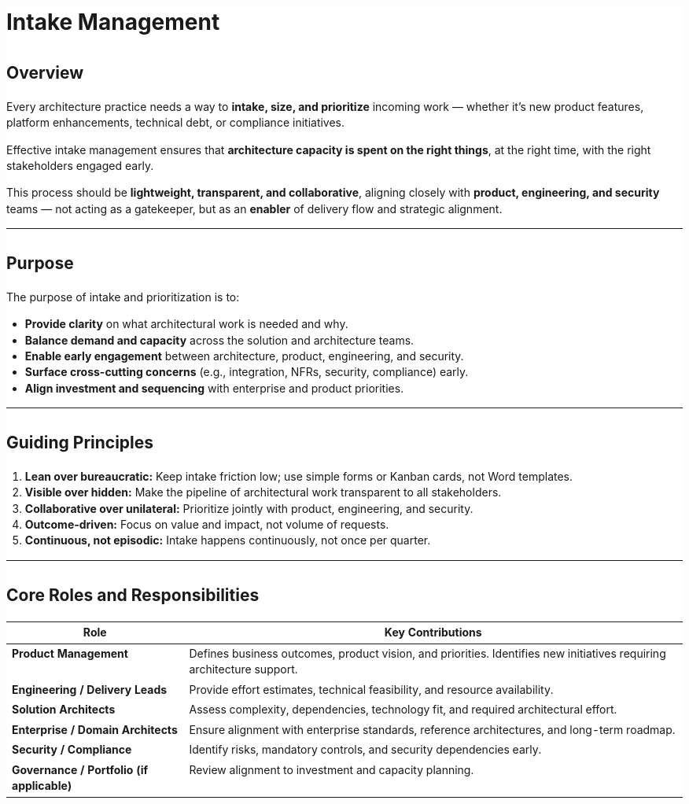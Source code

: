 # Intake Management 

## Overview

Every architecture practice needs a way to **intake, size, and prioritize** incoming work — whether it’s new product features, platform enhancements, technical debt, or compliance initiatives.

Effective intake management ensures that **architecture capacity is spent on the right things**, at the right time, with the right stakeholders engaged early.

This process should be **lightweight, transparent, and collaborative**, aligning closely with **product, engineering, and security** teams — not acting as a gatekeeper, but as an **enabler** of delivery flow and strategic alignment.

---

## Purpose

The purpose of intake and prioritization is to:

- **Provide clarity** on what architectural work is needed and why.  
- **Balance demand and capacity** across the solution and architecture teams.  
- **Enable early engagement** between architecture, product, engineering, and security.  
- **Surface cross-cutting concerns** (e.g., integration, NFRs, security, compliance) early.  
- **Align investment and sequencing** with enterprise and product priorities.

---

## Guiding Principles

1. **Lean over bureaucratic:** Keep intake friction low; use simple forms or Kanban cards, not Word templates.  
2. **Visible over hidden:** Make the pipeline of architectural work transparent to all stakeholders.  
3. **Collaborative over unilateral:** Prioritize jointly with product, engineering, and security.  
4. **Outcome-driven:** Focus on value and impact, not volume of requests.  
5. **Continuous, not episodic:** Intake happens continuously, not once per quarter.

---

## Core Roles and Responsibilities

| Role | Key Contributions |
|------|--------------------|
| **Product Management** | Defines business outcomes, product vision, and priorities. Identifies new initiatives requiring architecture support. |
| **Engineering / Delivery Leads** | Provide effort estimates, technical feasibility, and resource availability. |
| **Solution Architects** | Assess complexity, dependencies, technology fit, and required architectural effort. |
| **Enterprise / Domain Architects** | Ensure alignment with enterprise standards, reference architectures, and long-term roadmap. |
| **Security / Compliance** | Identify risks, mandatory controls, and security dependencies early. |
| **Governance / Portfolio (if applicable)** | Review alignment to investment and capacity planning. |
